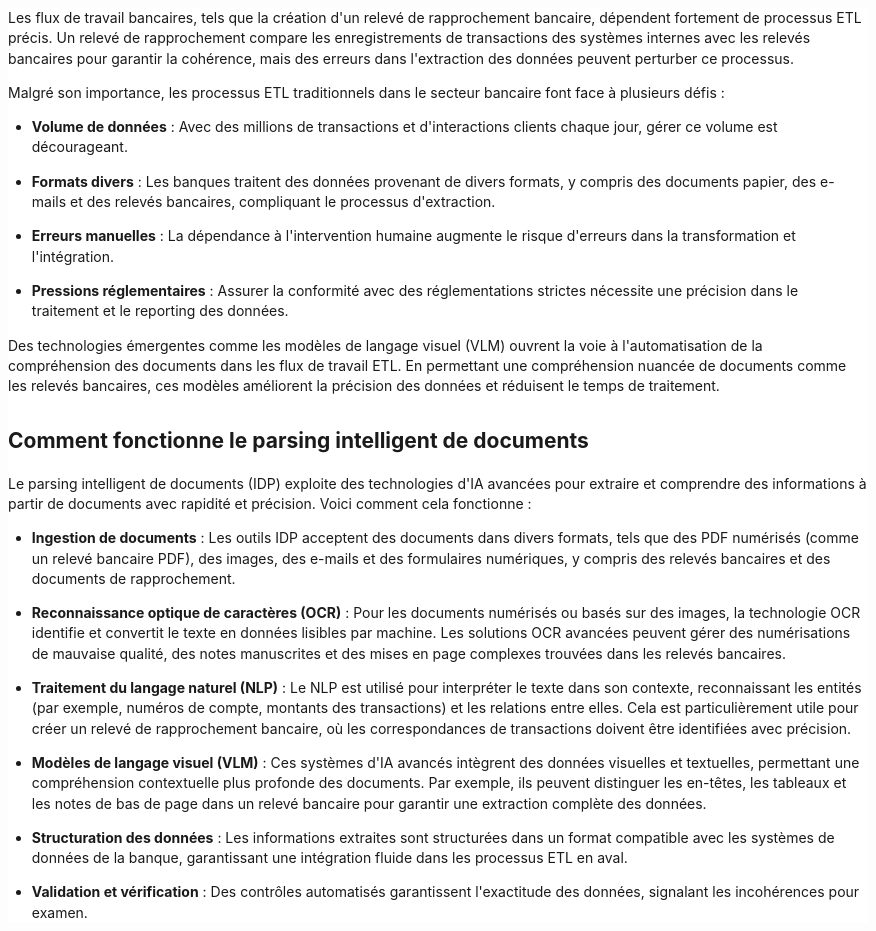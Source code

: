 Les flux de travail bancaires, tels que la création d'un relevé de rapprochement bancaire, dépendent fortement de processus ETL précis. Un relevé de rapprochement compare les enregistrements de transactions des systèmes internes avec les relevés bancaires pour garantir la cohérence, mais des erreurs dans l'extraction des données peuvent perturber ce processus.

Malgré son importance, les processus ETL traditionnels dans le secteur bancaire font face à plusieurs défis :

- **Volume de données** : Avec des millions de transactions et d'interactions clients chaque jour, gérer ce volume est décourageant.

- **Formats divers** : Les banques traitent des données provenant de divers formats, y compris des documents papier, des e-mails et des relevés bancaires, compliquant le processus d'extraction.

- **Erreurs manuelles** : La dépendance à l'intervention humaine augmente le risque d'erreurs dans la transformation et l'intégration.

- **Pressions réglementaires** : Assurer la conformité avec des réglementations strictes nécessite une précision dans le traitement et le reporting des données.

Des technologies émergentes comme les modèles de langage visuel (VLM) ouvrent la voie à l'automatisation de la compréhension des documents dans les flux de travail ETL. En permettant une compréhension nuancée de documents comme les relevés bancaires, ces modèles améliorent la précision des données et réduisent le temps de traitement.

## Comment fonctionne le parsing intelligent de documents

Le parsing intelligent de documents (IDP) exploite des technologies d'IA avancées pour extraire et comprendre des informations à partir de documents avec rapidité et précision. Voici comment cela fonctionne :

- **Ingestion de documents** : Les outils IDP acceptent des documents dans divers formats, tels que des PDF numérisés (comme un relevé bancaire PDF), des images, des e-mails et des formulaires numériques, y compris des relevés bancaires et des documents de rapprochement.

- **Reconnaissance optique de caractères (OCR)** : Pour les documents numérisés ou basés sur des images, la technologie OCR identifie et convertit le texte en données lisibles par machine. Les solutions OCR avancées peuvent gérer des numérisations de mauvaise qualité, des notes manuscrites et des mises en page complexes trouvées dans les relevés bancaires.

- **Traitement du langage naturel (NLP)** : Le NLP est utilisé pour interpréter le texte dans son contexte, reconnaissant les entités (par exemple, numéros de compte, montants des transactions) et les relations entre elles. Cela est particulièrement utile pour créer un relevé de rapprochement bancaire, où les correspondances de transactions doivent être identifiées avec précision.

- **Modèles de langage visuel (VLM)** : Ces systèmes d'IA avancés intègrent des données visuelles et textuelles, permettant une compréhension contextuelle plus profonde des documents. Par exemple, ils peuvent distinguer les en-têtes, les tableaux et les notes de bas de page dans un relevé bancaire pour garantir une extraction complète des données.

- **Structuration des données** : Les informations extraites sont structurées dans un format compatible avec les systèmes de données de la banque, garantissant une intégration fluide dans les processus ETL en aval.

- **Validation et vérification** : Des contrôles automatisés garantissent l'exactitude des données, signalant les incohérences pour examen.

